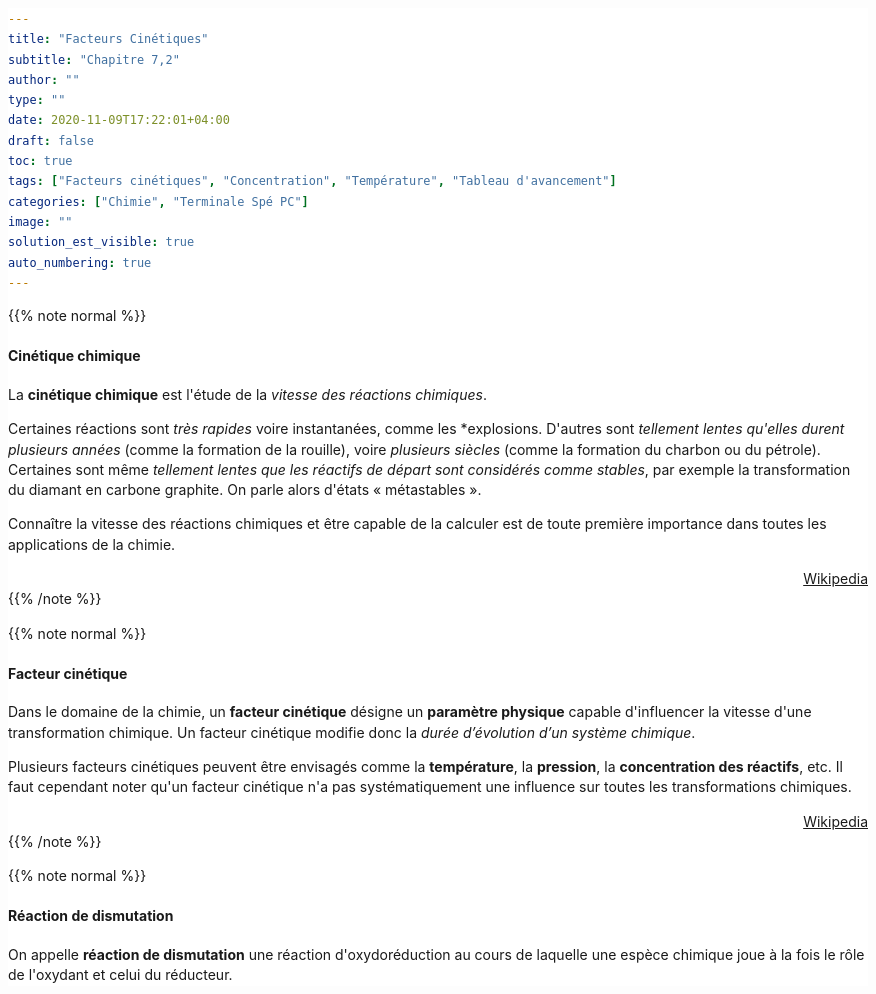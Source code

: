 ```yaml
---
title: "Facteurs Cinétiques"
subtitle: "Chapitre 7,2"
author: ""
type: ""
date: 2020-11-09T17:22:01+04:00
draft: false
toc: true
tags: ["Facteurs cinétiques", "Concentration", "Température", "Tableau d'avancement"]
categories: ["Chimie", "Terminale Spé PC"]
image: ""
solution_est_visible: true
auto_numbering: true
---
```


{{% note normal %}}
#### Cinétique chimique
La **cinétique chimique** est l'étude de la *vitesse des réactions chimiques*.

Certaines réactions sont *très rapides* voire instantanées, comme les *explosions. D'autres sont *tellement lentes qu'elles durent plusieurs années* (comme la formation de la rouille), voire *plusieurs siècles* (comme la formation du charbon ou du pétrole). Certaines sont même *tellement lentes que les réactifs de départ sont considérés comme stables*, par exemple la transformation du diamant en carbone graphite. On parle alors d'états «&nbsp;métastables&nbsp;».

Connaître la vitesse des réactions chimiques et être capable de la calculer est de toute première importance dans toutes les applications de la chimie.

<div style="text-align: right;">
<a href="https://fr.wikipedia.org/wiki/Cinétique_chimique" target="_blank">Wikipedia</a>
</div>
{{% /note %}}


{{% note normal %}}
#### Facteur cinétique
Dans le domaine de la chimie, un <strong>facteur cinétique</strong> désigne un <strong>paramètre physique</strong> capable d'influencer la vitesse d'une transformation chimique. Un facteur cinétique modifie donc la *durée d’évolution d’un système chimique*.

Plusieurs facteurs cinétiques peuvent être envisagés comme la <strong>température</strong>, la <strong>pression</strong>, la <strong>concentration des réactifs</strong>, etc. Il faut cependant noter qu'un facteur cinétique n'a pas systématiquement une influence sur toutes les transformations chimiques.

<div style="text-align: right;">
<a href="https://fr.wikipedia.org/wiki/Facteur_cinétique" target="_blank">Wikipedia</a>
</div>
{{% /note %}}

{{% note normal %}}
#### Réaction de dismutation
On appelle <strong>réaction de dismutation</strong> une réaction d'oxydoréduction au cours de laquelle une espèce chimique joue à la fois le rôle de l'oxydant et celui du réducteur.
